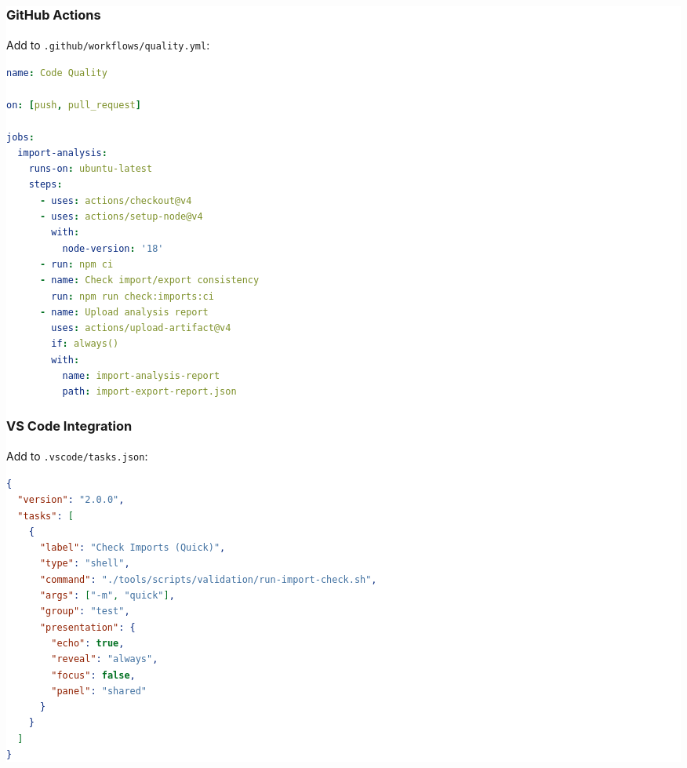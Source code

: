 ### GitHub Actions

Add to `.github/workflows/quality.yml`:

```yaml
name: Code Quality

on: [push, pull_request]

jobs:
  import-analysis:
    runs-on: ubuntu-latest
    steps:
      - uses: actions/checkout@v4
      - uses: actions/setup-node@v4
        with:
          node-version: '18'
      - run: npm ci
      - name: Check import/export consistency
        run: npm run check:imports:ci
      - name: Upload analysis report
        uses: actions/upload-artifact@v4
        if: always()
        with:
          name: import-analysis-report
          path: import-export-report.json
```

### VS Code Integration

Add to `.vscode/tasks.json`:

```json
{
  "version": "2.0.0",
  "tasks": [
    {
      "label": "Check Imports (Quick)",
      "type": "shell",
      "command": "./tools/scripts/validation/run-import-check.sh",
      "args": ["-m", "quick"],
      "group": "test",
      "presentation": {
        "echo": true,
        "reveal": "always",
        "focus": false,
        "panel": "shared"
      }
    }
  ]
}
```
